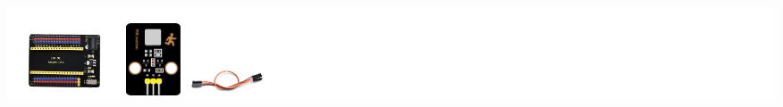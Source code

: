 <td><img src="https://raw.githubusercontent.com/keyestudio/KS5007-KS5008-Keyestudio-ESP32-24-in-1-Sensor-Kit-Python/master/media/6d96c844b0260ad712130945d692a7a2.jpeg" style="width:1.34444in;height:1.02986in" alt="ks0465-1" /></td>
<td><img src="https://raw.githubusercontent.com/keyestudio/KS5007-KS5008-Keyestudio-ESP32-24-in-1-Sensor-Kit-Python/master/media/8712c267aff99cc16c2071398d6632af.png" style="width:0.63125in;height:0.83958in" alt="人体红外热释传感器" /></td>
<td><img src="https://raw.githubusercontent.com/keyestudio/KS5007-KS5008-Keyestudio-ESP32-24-in-1-Sensor-Kit-Python/master/media/0d81e07a0f67700c5a396fc7e1e614e1.jpeg" style="width:0.98958in;height:0.36042in" alt="3p线" /></td>